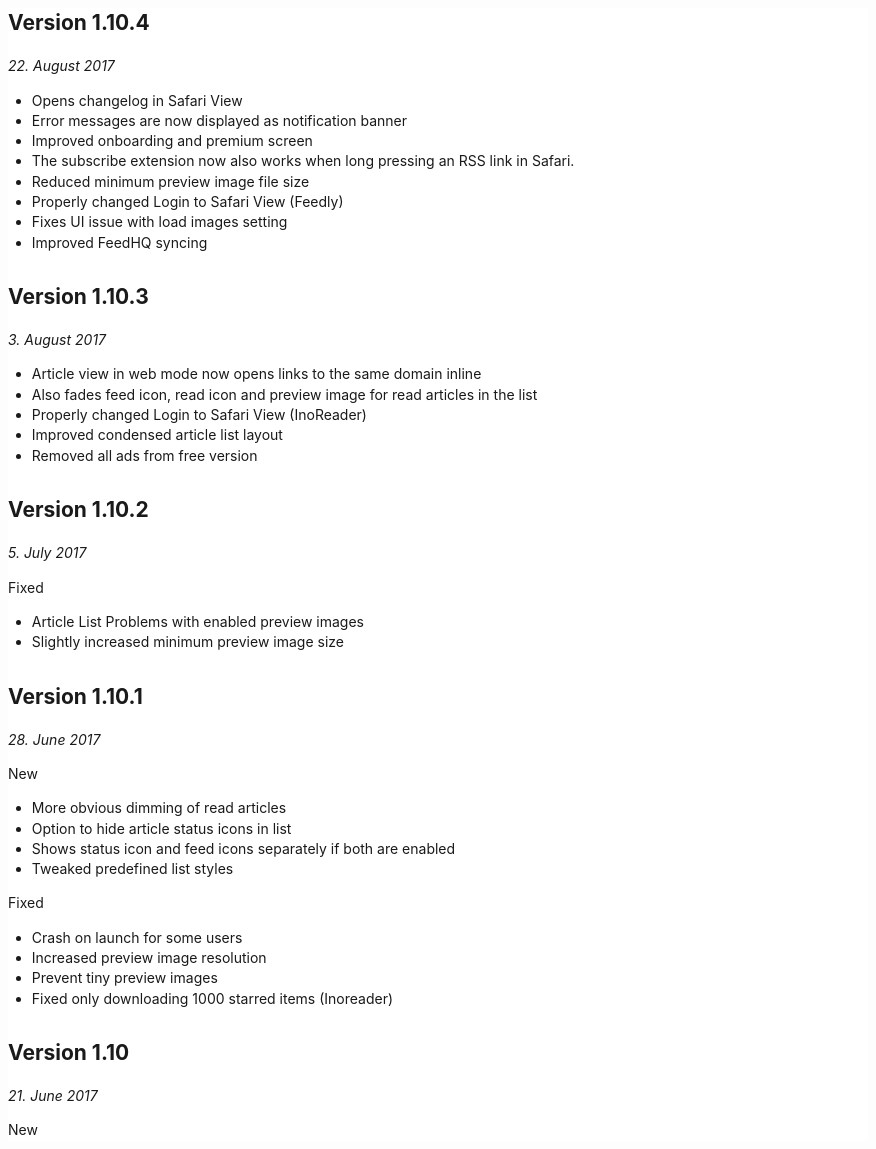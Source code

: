 
## Version 1.10.4
_22. August 2017_

* Opens changelog in Safari View
* Error messages are now displayed as notification banner
* Improved onboarding and premium screen
* The subscribe extension now also works when long pressing an RSS link in Safari.
* Reduced minimum preview image file size
* Properly changed Login to Safari View (Feedly)
* Fixes UI issue with load images setting
* Improved FeedHQ syncing

## Version 1.10.3
_3. August 2017_

* Article view in web mode now opens links to the same domain inline
* Also fades feed icon, read icon and preview image for read articles in the list
* Properly changed Login to Safari View (InoReader)
* Improved condensed article list layout
* Removed all ads from free version

## Version 1.10.2
_5. July 2017_

Fixed

* Article List Problems with enabled preview images
* Slightly increased minimum preview image size

## Version 1.10.1
_28. June 2017_

New

* More obvious dimming of read articles
* Option to hide article status icons in list
* Shows status icon and feed icons separately if both are enabled
* Tweaked predefined list styles

Fixed

* Crash on launch for some users
* Increased preview image resolution
* Prevent tiny preview images
* Fixed only downloading 1000 starred items (Inoreader)

## Version 1.10
_21. June 2017_


New
